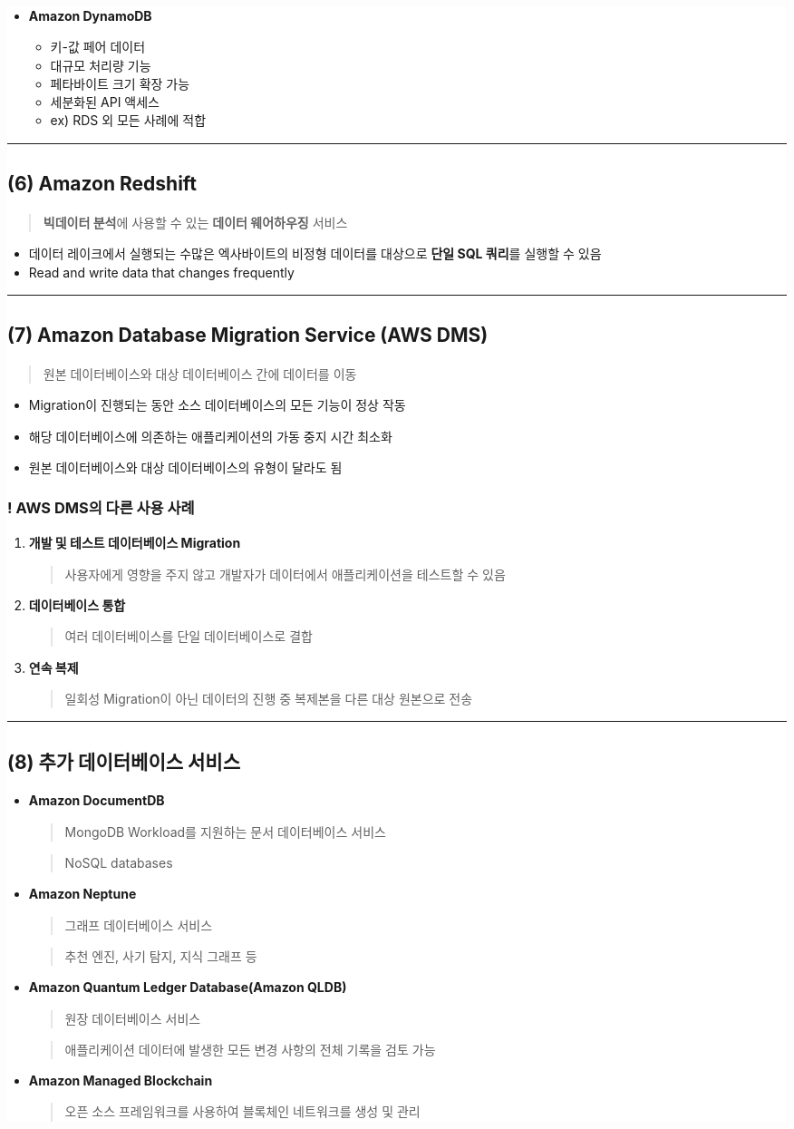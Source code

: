* **Amazon DynamoDB**

    - 키-값 페어 데이터
    - 대규모 처리량 기능
    - 페타바이트 크기 확장 가능
    - 세분화된 API 액세스
    - ex) RDS 외 모든 사례에 적합

- - -

## (6) **Amazon Redshift**   
> **빅데이터 분석**에 사용할 수 있는 **데이터 웨어하우징** 서비스    
- 데이터 레이크에서 실행되는 수많은 엑사바이트의 비정형 데이터를 대상으로 **단일 SQL 쿼리**를 실행할 수 있음
- Read and write data that changes frequently

- - -

## (7) **Amazon Database Migration Service (AWS DMS)**   
> 원본 데이터베이스와 대상 데이터베이스 간에 데이터를 이동

- Migration이 진행되는 동안 소스 데이터베이스의 모든 기능이 정상 작동

- 해당 데이터베이스에 의존하는 애플리케이션의 가동 중지 시간 최소화

- 원본 데이터베이스와 대상 데이터베이스의 유형이 달라도 됨   

### **! AWS DMS의 다른 사용 사례**
1. **개발 및 테스트 데이터베이스 Migration**   
    > 사용자에게 영향을 주지 않고 개발자가 데이터에서 애플리케이션을 테스트할 수 있음

2. **데이터베이스 통합**   
    > 여러 데이터베이스를 단일 데이터베이스로 결합

3. **연속 복제**   
    > 일회성 Migration이 아닌 데이터의 진행 중 복제본을 다른 대상 원본으로 전송

- - -

## (8) **추가 데이터베이스 서비스**

- **Amazon DocumentDB**   
    > MongoDB Workload를 지원하는 문서 데이터베이스 서비스

    > NoSQL databases

- **Amazon Neptune**
    > 그래프 데이터베이스 서비스

    > 추천 엔진, 사기 탐지, 지식 그래프 등

- **Amazon Quantum Ledger Database(Amazon QLDB)**
    > 원장 데이터베이스 서비스

    > 애플리케이션 데이터에 발생한 모든 변경 사항의 전체 기록을 검토 가능

- **Amazon Managed Blockchain**
    > 오픈 소스 프레임워크를 사용하여 블록체인 네트워크를 생성 및 관리
